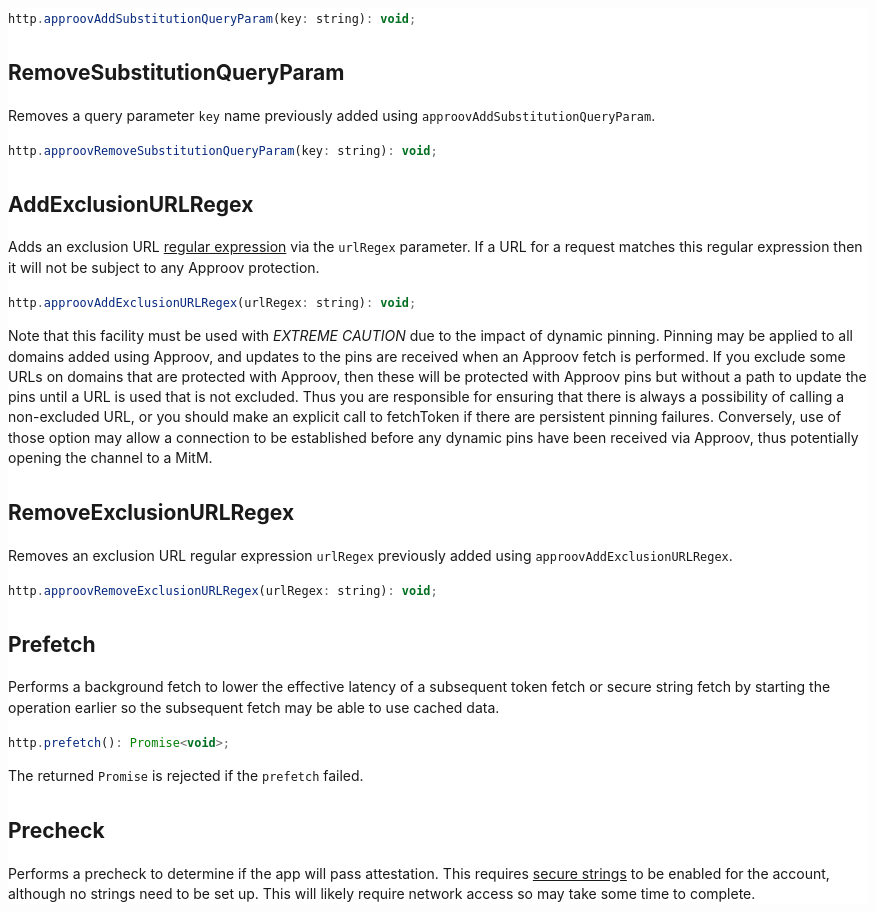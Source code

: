 ```Javascript
http.approovAddSubstitutionQueryParam(key: string): void;
```

## RemoveSubstitutionQueryParam
Removes a query parameter `key` name previously added using `approovAddSubstitutionQueryParam`.

```Javascript
http.approovRemoveSubstitutionQueryParam(key: string): void;
```

## AddExclusionURLRegex
Adds an exclusion URL [regular expression](https://regex101.com/) via the `urlRegex` parameter. If a URL for a request matches this regular expression then it will not be subject to any Approov protection.

```Javascript
http.approovAddExclusionURLRegex(urlRegex: string): void;
```

Note that this facility must be used with *EXTREME CAUTION* due to the impact of dynamic pinning. Pinning may be applied to all domains added using Approov, and updates to the pins are received when an Approov fetch is performed. If you exclude some URLs on domains that are protected with Approov, then these will be protected with Approov pins but without a path to update the pins until a URL is used that is not excluded. Thus you are responsible for ensuring that there is always a possibility of calling a non-excluded URL, or you should make an explicit call to fetchToken if there are persistent pinning failures. Conversely, use of those option may allow a connection to be established before any dynamic pins have been received via Approov, thus potentially opening the channel to a MitM.

## RemoveExclusionURLRegex
Removes an exclusion URL regular expression `urlRegex` previously added using `approovAddExclusionURLRegex`.

```Javascript
http.approovRemoveExclusionURLRegex(urlRegex: string): void;
```

## Prefetch
Performs a background fetch to lower the effective latency of a subsequent token fetch or secure string fetch by starting the operation earlier so the subsequent fetch may be able to use cached data.

```Javascript
http.prefetch(): Promise<void>;
```

The returned `Promise` is rejected if the `prefetch` failed.

## Precheck
Performs a precheck to determine if the app will pass attestation. This requires [secure strings](https://approov.io/docs/latest/approov-usage-documentation/#secure-strings) to be enabled for the account, although no strings need to be set up. This will likely require network access so may take some time to complete.
